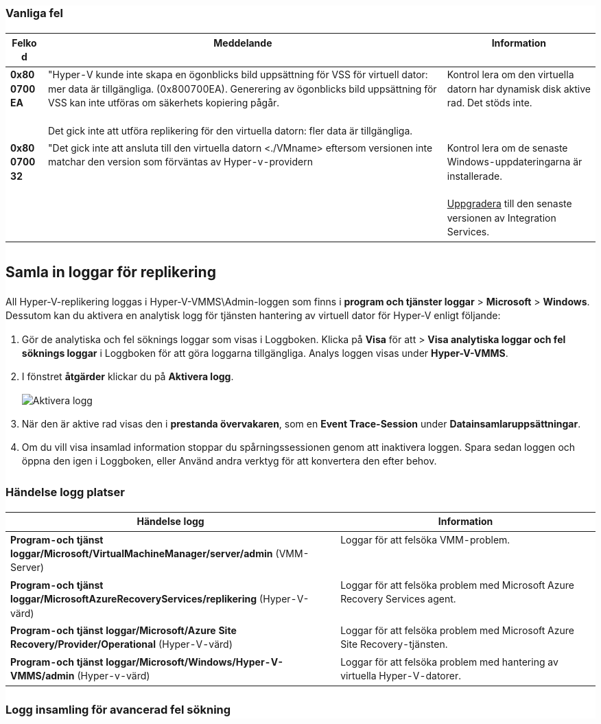 ### <a name="common-errors"></a>Vanliga fel

**Felkod** | **Meddelande** | **Information**
--- | --- | ---
**0x800700EA** | "Hyper-V kunde inte skapa en ögonblicks bild uppsättning för VSS för virtuell dator: mer data är tillgängliga. (0x800700EA). Generering av ögonblicks bild uppsättning för VSS kan inte utföras om säkerhets kopiering pågår.<br/><br/> Det gick inte att utföra replikering för den virtuella datorn: fler data är tillgängliga. | Kontrol lera om den virtuella datorn har dynamisk disk aktive rad. Det stöds inte.
**0x80070032** | "Det gick inte att ansluta till den virtuella datorn <./VMname> eftersom versionen inte matchar den version som förväntas av Hyper-v-providern | Kontrol lera om de senaste Windows-uppdateringarna är installerade.<br/><br/> [Uppgradera](/windows-server/virtualization/hyper-v/manage/manage-hyper-v-integration-services#keep-integration-services-up-to-date) till den senaste versionen av Integration Services.



## <a name="collect-replication-logs"></a>Samla in loggar för replikering

All Hyper-V-replikering loggas i Hyper-V-VMMS\Admin-loggen som finns i **program och tjänster loggar**  >  **Microsoft**  >  **Windows**. Dessutom kan du aktivera en analytisk logg för tjänsten hantering av virtuell dator för Hyper-V enligt följande:

1. Gör de analytiska och fel söknings loggar som visas i Loggboken. Klicka på **Visa** för att  >  **Visa analytiska loggar och fel söknings loggar** i Loggboken för att göra loggarna tillgängliga. Analys loggen visas under **Hyper-V-VMMS**.
2. I fönstret **åtgärder** klickar du på **Aktivera logg**. 

    ![Aktivera logg](media/hyper-v-azure-troubleshoot/enable-log.png)
    
3. När den är aktive rad visas den i **prestanda övervakaren**, som en **Event Trace-Session** under **Datainsamlaruppsättningar**. 
4. Om du vill visa insamlad information stoppar du spårningssessionen genom att inaktivera loggen. Spara sedan loggen och öppna den igen i Loggboken, eller Använd andra verktyg för att konvertera den efter behov.


### <a name="event-log-locations"></a>Händelse logg platser

**Händelse logg** | **Information** |
--- | ---
**Program-och tjänst loggar/Microsoft/VirtualMachineManager/server/admin** (VMM-Server) | Loggar för att felsöka VMM-problem.
**Program-och tjänst loggar/MicrosoftAzureRecoveryServices/replikering** (Hyper-V-värd) | Loggar för att felsöka problem med Microsoft Azure Recovery Services agent. 
**Program-och tjänst loggar/Microsoft/Azure Site Recovery/Provider/Operational** (Hyper-V-värd)| Loggar för att felsöka problem med Microsoft Azure Site Recovery-tjänsten.
**Program-och tjänst loggar/Microsoft/Windows/Hyper-V-VMMS/admin** (Hyper-v-värd) | Loggar för att felsöka problem med hantering av virtuella Hyper-V-datorer.

### <a name="log-collection-for-advanced-troubleshooting"></a>Logg insamling för avancerad fel sökning
